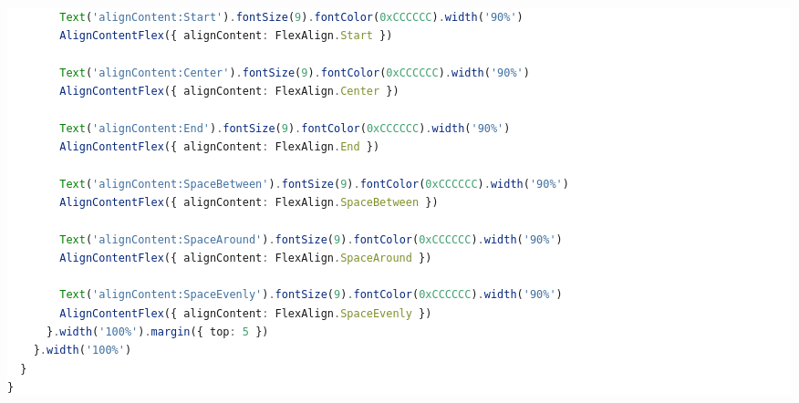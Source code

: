 ```ts
        Text('alignContent:Start').fontSize(9).fontColor(0xCCCCCC).width('90%')
        AlignContentFlex({ alignContent: FlexAlign.Start })

        Text('alignContent:Center').fontSize(9).fontColor(0xCCCCCC).width('90%')
        AlignContentFlex({ alignContent: FlexAlign.Center })

        Text('alignContent:End').fontSize(9).fontColor(0xCCCCCC).width('90%')
        AlignContentFlex({ alignContent: FlexAlign.End })

        Text('alignContent:SpaceBetween').fontSize(9).fontColor(0xCCCCCC).width('90%')
        AlignContentFlex({ alignContent: FlexAlign.SpaceBetween })

        Text('alignContent:SpaceAround').fontSize(9).fontColor(0xCCCCCC).width('90%')
        AlignContentFlex({ alignContent: FlexAlign.SpaceAround })

        Text('alignContent:SpaceEvenly').fontSize(9).fontColor(0xCCCCCC).width('90%')
        AlignContentFlex({ alignContent: FlexAlign.SpaceEvenly })
      }.width('100%').margin({ top: 5 })
    }.width('100%')
  }
}
```
